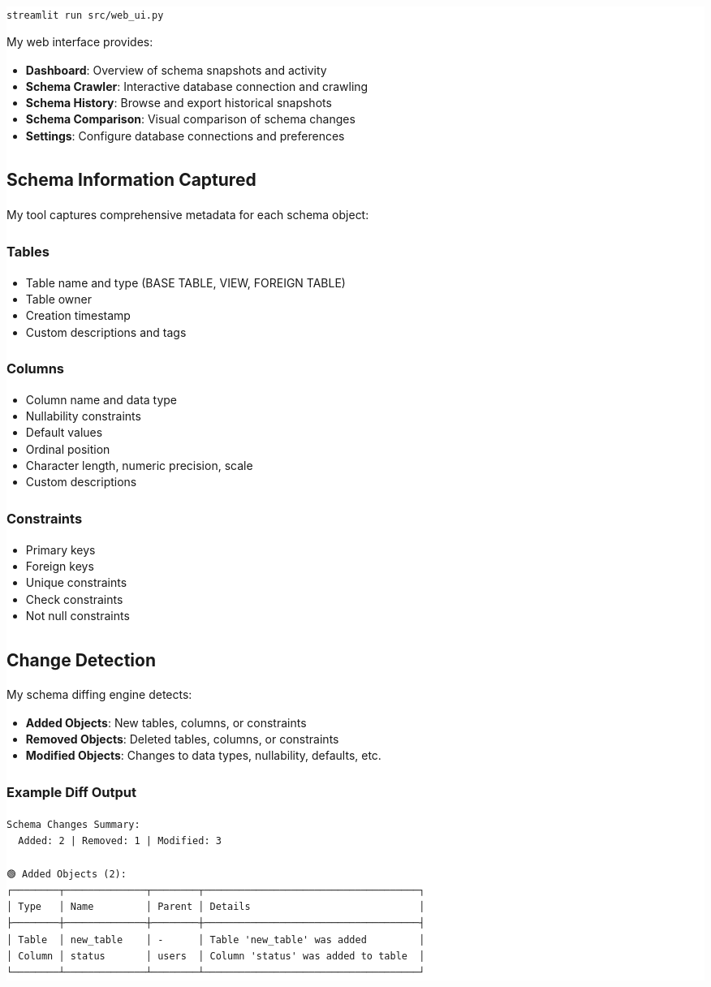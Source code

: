 ```bash
streamlit run src/web_ui.py
```

My web interface provides:
- **Dashboard**: Overview of schema snapshots and activity
- **Schema Crawler**: Interactive database connection and crawling
- **Schema History**: Browse and export historical snapshots
- **Schema Comparison**: Visual comparison of schema changes
- **Settings**: Configure database connections and preferences

## Schema Information Captured

My tool captures comprehensive metadata for each schema object:

### Tables
- Table name and type (BASE TABLE, VIEW, FOREIGN TABLE)
- Table owner
- Creation timestamp
- Custom descriptions and tags

### Columns
- Column name and data type
- Nullability constraints
- Default values
- Ordinal position
- Character length, numeric precision, scale
- Custom descriptions

### Constraints
- Primary keys
- Foreign keys
- Unique constraints
- Check constraints
- Not null constraints

## Change Detection

My schema diffing engine detects:

- **Added Objects**: New tables, columns, or constraints
- **Removed Objects**: Deleted tables, columns, or constraints
- **Modified Objects**: Changes to data types, nullability, defaults, etc.

### Example Diff Output
```
Schema Changes Summary:
  Added: 2 | Removed: 1 | Modified: 3

🟢 Added Objects (2):
┌────────┬──────────────┬────────┬─────────────────────────────────────┐
│ Type   │ Name         │ Parent │ Details                             │
├────────┼──────────────┼────────┼─────────────────────────────────────┤
│ Table  │ new_table    │ -      │ Table 'new_table' was added         │
│ Column │ status       │ users  │ Column 'status' was added to table  │
└────────┴──────────────┴────────┴─────────────────────────────────────┘
```
